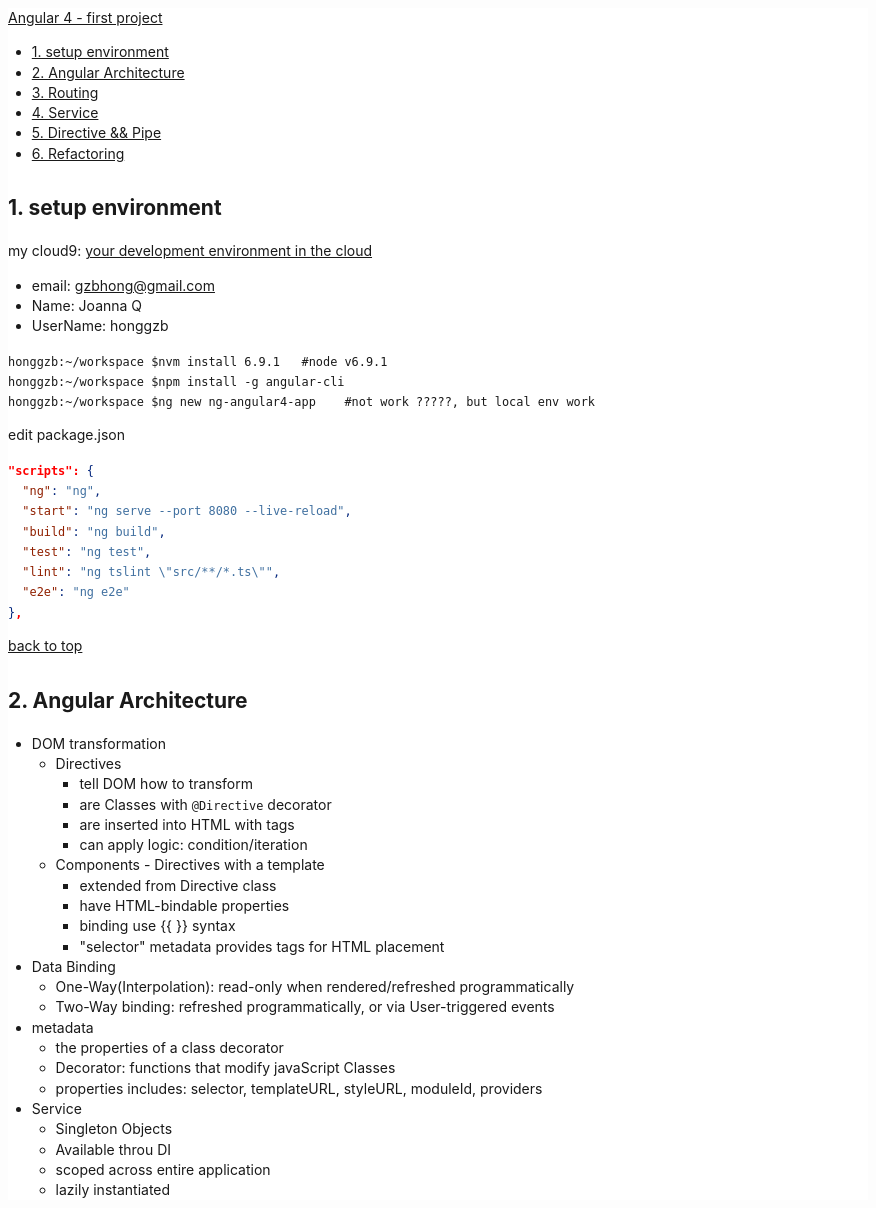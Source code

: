 [Angular 4 - first project](#top)

- [1. setup environment](#setup-environment)
- [2. Angular Architecture](#Angular-Architecture)
- [3. Routing](#Routing)
- [4. Service](#Service)
- [5. Directive && Pipe](#Directive)
- [6. Refactoring](#Refactoring)

<h2 id="setup-environment">1. setup environment</h2>

my cloud9: [your development environment in the cloud](https://c9.io/)

- email: gzbhong@gmail.com
- Name: Joanna Q
- UserName: honggzb

```shell
honggzb:~/workspace $nvm install 6.9.1   #node v6.9.1
honggzb:~/workspace $npm install -g angular-cli
honggzb:~/workspace $ng new ng-angular4-app    #not work ?????, but local env work
```

edit package.json

```json
"scripts": {
  "ng": "ng",
  "start": "ng serve --port 8080 --live-reload",
  "build": "ng build",
  "test": "ng test",
  "lint": "ng tslint \"src/**/*.ts\"",
  "e2e": "ng e2e"
},
```

[back to top](#top)

<h2 id="Angular-Architecture">2. Angular Architecture</h2>

- DOM transformation
  - Directives
    - tell DOM how to transform
    - are Classes with `@Directive` decorator
    - are inserted into HTML with tags
    - can apply logic: condition/iteration
  - Components - Directives with a template
    - extended from Directive class
    - have HTML-bindable properties
    - binding use {{ }} syntax
    - "selector" metadata provides tags for HTML placement
- Data Binding 
  - One-Way(Interpolation): read-only when rendered/refreshed programmatically
  - Two-Way binding: refreshed programmatically, or via User-triggered events
- metadata
  - the properties of a class decorator
  - Decorator:  functions that modify javaScript Classes
  - properties includes: selector, templateURL, styleURL, moduleId, providers
- Service
  - Singleton Objects
  - Available throu DI
  - scoped across entire application
  - lazily instantiated
